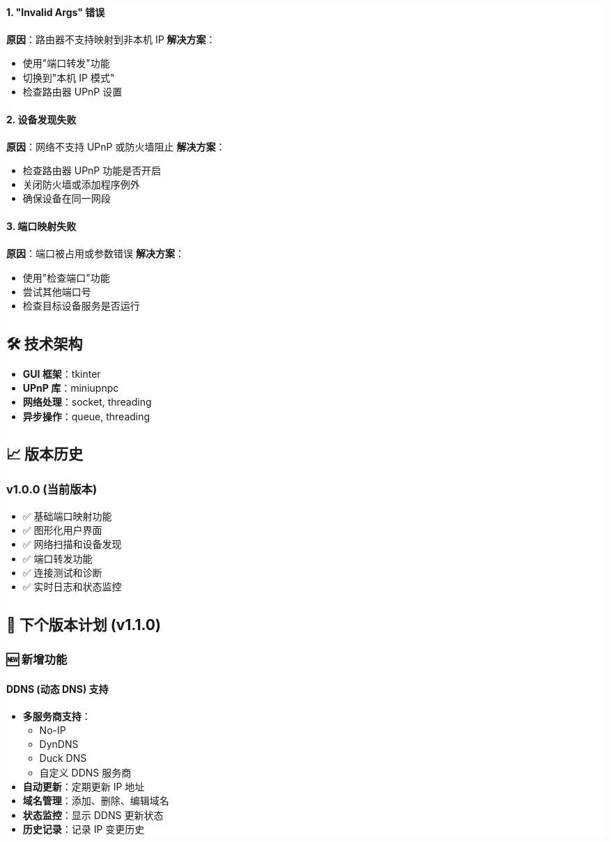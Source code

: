 #### 1. "Invalid Args" 错误

**原因**：路由器不支持映射到非本机 IP
**解决方案**：

- 使用"端口转发"功能
- 切换到"本机 IP 模式"
- 检查路由器 UPnP 设置

#### 2. 设备发现失败

**原因**：网络不支持 UPnP 或防火墙阻止
**解决方案**：

- 检查路由器 UPnP 功能是否开启
- 关闭防火墙或添加程序例外
- 确保设备在同一网段

#### 3. 端口映射失败

**原因**：端口被占用或参数错误
**解决方案**：

- 使用"检查端口"功能
- 尝试其他端口号
- 检查目标设备服务是否运行

## 🛠️ 技术架构

- **GUI 框架**：tkinter
- **UPnP 库**：miniupnpc
- **网络处理**：socket, threading
- **异步操作**：queue, threading

## 📈 版本历史

### v1.0.0 (当前版本)

- ✅ 基础端口映射功能
- ✅ 图形化用户界面
- ✅ 网络扫描和设备发现
- ✅ 端口转发功能
- ✅ 连接测试和诊断
- ✅ 实时日志和状态监控

## 🔮 下个版本计划 (v1.1.0)

### 🆕 新增功能

#### DDNS (动态 DNS) 支持

- **多服务商支持**：
  - No-IP
  - DynDNS
  - Duck DNS
  - 自定义 DDNS 服务商
- **自动更新**：定期更新 IP 地址
- **域名管理**：添加、删除、编辑域名
- **状态监控**：显示 DDNS 更新状态
- **历史记录**：记录 IP 变更历史
